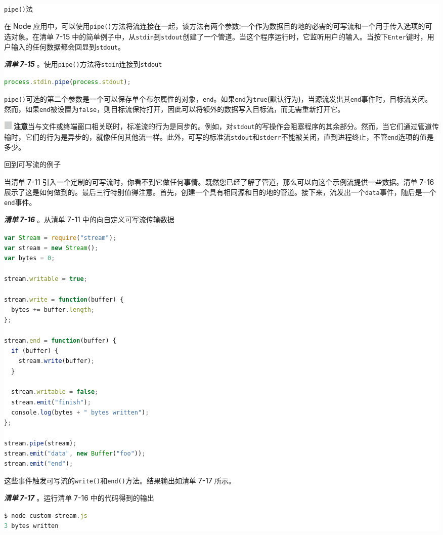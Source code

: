 `pipe()`法

在 Node 应用中，可以使用`pipe()`方法将流连接在一起，该方法有两个参数:一个作为数据目的地的必需的可写流和一个用于传入选项的可选对象。在清单 7-15 中的简单例子中，从`stdin`到`stdout`创建了一个管道。当这个程序运行时，它监听用户的输入。当按下`Enter`键时，用户输入的任何数据都会回显到`stdout`。

***清单 7-15*** 。使用`pipe()`方法将`stdin`连接到`stdout`

```js
process.stdin.pipe(process.stdout);
```

`pipe()`可选的第二个参数是一个可以保存单个布尔属性的对象，`end`。如果`end`为`true`(默认行为)，当源流发出其`end`事件时，目标流关闭。然而，如果`end`被设置为`false`，则目标流保持打开，因此可以将额外的数据写入目标流，而无需重新打开它。

![image](img/sq.jpg) **注意**当与文件或终端窗口相关联时，标准流的行为是同步的。例如，对`stdout`的写操作会阻塞程序的其余部分。然而，当它们通过管道传输时，它们的行为是异步的，就像任何其他流一样。此外，可写的标准流`stdout`和`stderr`不能被关闭，直到进程终止，不管`end`选项的值是多少。

回到可写流的例子

当清单 7-11 引入一个定制的可写流时，你看不到它做任何事情。既然您已经了解了管道，那么可以向这个示例流提供一些数据。清单 7-16 展示了这是如何做到的。最后三行特别值得注意。首先，创建一个具有相同源和目的地的管道。接下来，流发出一个`data`事件，随后是一个`end`事件。

***清单 7-16*** 。从清单 7-11 中的向自定义可写流传输数据

```js
var Stream = require("stream");
var stream = new Stream();
var bytes = 0;

stream.writable = true;

stream.write = function(buffer) {
  bytes += buffer.length;
};

stream.end = function(buffer) {
  if (buffer) {
    stream.write(buffer);
  }

  stream.writable = false;
  stream.emit("finish");
  console.log(bytes + " bytes written");
};

stream.pipe(stream);
stream.emit("data", new Buffer("foo"));
stream.emit("end");
```

这些事件触发可写流的`write()`和`end()`方法。结果输出如清单 7-17 所示。

***清单 7-17*** 。运行清单 7-16 中的代码得到的输出

```js
$ node custom-stream.js
3 bytes written
```

